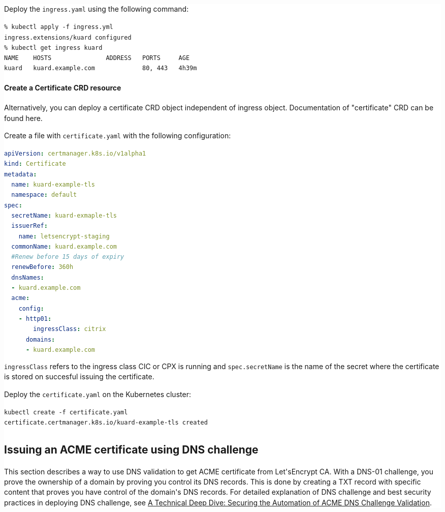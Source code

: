 Deploy the `ingress.yaml` using the following command: 

```
% kubectl apply -f ingress.yml
ingress.extensions/kuard configured
% kubectl get ingress kuard
NAME    HOSTS               ADDRESS   PORTS     AGE
kuard   kuard.example.com             80, 443   4h39m
```

#### Create a Certificate CRD resource

Alternatively, you can deploy a certificate CRD object independent of ingress object. Documentation of "certificate" CRD can be found here.

Create a file with `certificate.yaml` with the following configuration:

```YAML
apiVersion: certmanager.k8s.io/v1alpha1
kind: Certificate
metadata:
  name: kuard-example-tls
  namespace: default
spec:
  secretName: kuard-exmaple-tls
  issuerRef:
    name: letsencrypt-staging
  commonName: kuard.example.com
  #Renew before 15 days of expiry
  renewBefore: 360h 
  dnsNames:
  - kuard.example.com
  acme:
    config:
    - http01:
        ingressClass: citrix
      domains:
      - kuard.example.com
```

`ingressClass` refers to the ingress class CIC or CPX is running and `spec.secretName` is the name of the secret where the certificate is stored on succesful issuing the certificate.

Deploy the `certificate.yaml` on the Kubernetes cluster:

```
kubectl create -f certificate.yaml
certificate.certmanager.k8s.io/kuard-example-tls created
```

## Issuing an ACME certificate using DNS challenge

This section describes a way to use DNS validation to get ACME certificate from Let'sEncrypt CA. With a DNS-01 challenge, you prove the ownership of a domain by proving you control its DNS records. This is done by creating a TXT record with specific content that proves you have control of the domain's DNS records. For detailed explanation of DNS challenge and best security practices in deploying DNS challenge, see [A Technical Deep Dive: Securing the Automation of ACME DNS Challenge Validation](https://www.eff.org/deeplinks/2018/02/technical-deep-dive-securing-automation-acme-dns-challenge-validation).
